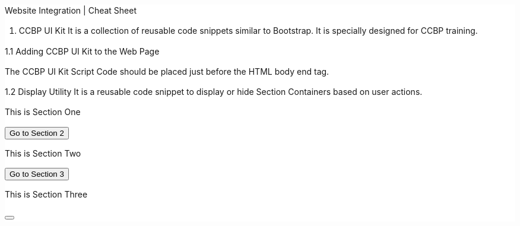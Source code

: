 Website Integration | Cheat Sheet
1. CCBP UI Kit
It is a collection of reusable code snippets similar to Bootstrap. It is specially designed for CCBP training.

1.1 Adding CCBP UI Kit to the Web Page

<!DOCTYPE html>
<html>
  <head>
    <link rel="stylesheet" href="https://stackpath.bootstrapcdn.com/bootstrap/4.5.2/css/bootstrap.min.css" integrity="sha384-JcKb8q3iqJ61gNV9KGb8thSsNjpSL0n8PARn9HuZOnIxN0hoP+VmmDGMN5t9UJ0Z" crossorigin="anonymous">
    <script src="https://code.jquery.com/jquery-3.5.1.slim.min.js" integrity="sha384-DfXdz2htPH0lsSSs5nCTpuj/zy4C+OGpamoFVy38MVBnE+IbbVYUew+OrCXaRkfj" crossorigin="anonymous"></script>
    <script src="https://cdn.jsdelivr.net/npm/popper.js@1.16.1/dist/umd/popper.min.js" integrity="sha384-9/reFTGAW83EW2RDu2S0VKaIzap3H66lZH81PoYlFhbGU+6BZp6G7niu735Sk7lN" crossorigin="anonymous"></script>
    <script src="https://stackpath.bootstrapcdn.com/bootstrap/4.5.2/js/bootstrap.min.js" integrity="sha384-B4gt1jrGC7Jh4AgTPSdUtOBvfO8shuf57BaghqFfPlYxofvL8/KUEfYiJOMMV+rV" crossorigin="anonymous"></script>
  </head>
  <body>
    <script type="text/javascript" src="https://d1tgh8fmlzexmh.cloudfront.net/ccbp-static-website/js/ccbp-ui-kit.js"></script>
  </body>
</html>




The CCBP UI Kit Script Code should be placed just before the HTML body end tag.

1.2 Display Utility
It is a reusable code snippet to display or hide Section Containers based on user actions.


<!DOCTYPE html>
<html>
  <head>
    <link rel="stylesheet" href="https://stackpath.bootstrapcdn.com/bootstrap/4.5.2/css/bootstrap.min.css" integrity="sha384-JcKb8q3iqJ61gNV9KGb8thSsNjpSL0n8PARn9HuZOnIxN0hoP+VmmDGMN5t9UJ0Z" crossorigin="anonymous">
    <script src="https://code.jquery.com/jquery-3.5.1.slim.min.js" integrity="sha384-DfXdz2htPH0lsSSs5nCTpuj/zy4C+OGpamoFVy38MVBnE+IbbVYUew+OrCXaRkfj" crossorigin="anonymous"></script>
    <script src="https://cdn.jsdelivr.net/npm/popper.js@1.16.1/dist/umd/popper.min.js" integrity="sha384-9/reFTGAW83EW2RDu2S0VKaIzap3H66lZH81PoYlFhbGU+6BZp6G7niu735Sk7lN" crossorigin="anonymous"></script>
    <script src="https://stackpath.bootstrapcdn.com/bootstrap/4.5.2/js/bootstrap.min.js" integrity="sha384-B4gt1jrGC7Jh4AgTPSdUtOBvfO8shuf57BaghqFfPlYxofvL8/KUEfYiJOMMV+rV" crossorigin="anonymous"></script>
  </head>
  <body>
    <div id="section1">
      <p>This is Section One</p>
      <button class="btn btn-primary" onclick="display('section2')">
        Go to Section 2
      </button>
    </div>
    <div id="section2">
      <p>This is Section Two</p>
      <button class="btn btn-primary" onclick="display('section3')">
        Go to Section 3
      </button>
    </div>
    <div id="section3">
      <p>This is Section Three</p>
      <button class="btn btn-primary" onclick="display('section1')">